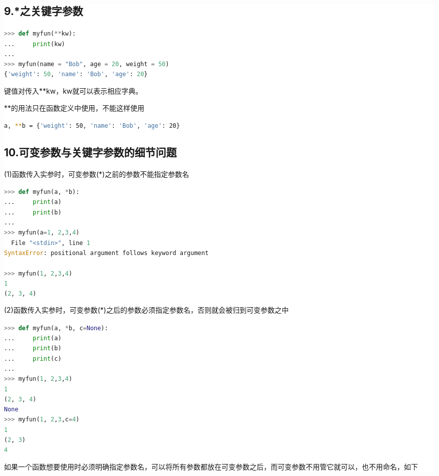 ## 9.*之关键字参数

```python
>>> def myfun(**kw):
...     print(kw)
...
>>> myfun(name = "Bob", age = 20, weight = 50)
{'weight': 50, 'name': 'Bob', 'age': 20}
```

键值对传入**kw，kw就可以表示相应字典。

**的用法只在函数定义中使用，不能这样使用

```bash
a, **b = {'weight': 50, 'name': 'Bob', 'age': 20}
```

## 10.可变参数与关键字参数的细节问题

(1)函数传入实参时，可变参数(*)之前的参数不能指定参数名

```python
>>> def myfun(a, *b):
...     print(a)
...     print(b)
...
>>> myfun(a=1, 2,3,4)
  File "<stdin>", line 1
SyntaxError: positional argument follows keyword argument

>>> myfun(1, 2,3,4)
1
(2, 3, 4)
```

(2)函数传入实参时，可变参数(*)之后的参数必须指定参数名，否则就会被归到可变参数之中

```python
>>> def myfun(a, *b, c=None):
...     print(a)
...     print(b)
...     print(c)
...
>>> myfun(1, 2,3,4)
1
(2, 3, 4)
None
>>> myfun(1, 2,3,c=4)
1
(2, 3)
4
```

如果一个函数想要使用时必须明确指定参数名，可以将所有参数都放在可变参数之后，而可变参数不用管它就可以，也不用命名，如下
